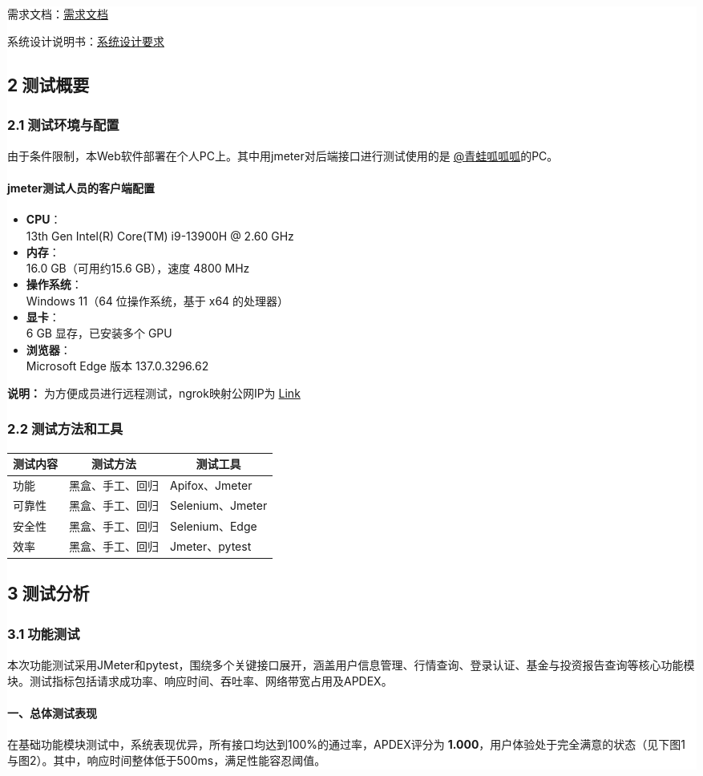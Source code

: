 需求文档：[需求文档](https://www.yuque.com/u37222421/wb1qey/toqpe1gt282usnbc "需求文档")

系统设计说明书：[系统设计要求](https://www.yuque.com/u37222421/wb1qey/zn7qgrpofumqr4g0)

## 2 测试概要

### 2.1 测试环境与配置

由于条件限制，本Web软件部署在个人PC上。其中用jmeter对后端接口进行测试使用的是 [@青蛙呱呱呱](https://www.yuque.com/qingwaguaguagua-hnmqz)的PC。

#### jmeter测试人员的客户端配置

- **CPU**：  
    13th Gen Intel(R) Core(TM) i9-13900H @ 2.60 GHz
- **内存**：  
    16.0 GB（可用约15.6 GB），速度 4800 MHz
- **操作系统**：  
    Windows 11（64 位操作系统，基于 x64 的处理器）
- **显卡**：  
    6 GB 显存，已安装多个 GPU
- **浏览器**：  
    Microsoft Edge 版本 137.0.3296.62

**说明：** 为方便成员进行远程测试，ngrok映射公网IP为 [Link](https://93cd-2407-cdc0-b00a-0-103-188-234-1266.ngrok-free.app)

### 2.2 测试方法和工具

| **测试内容** | **测试方法** | **测试工具**        |
| -------- | -------- | --------------- |
| 功能       | 黑盒、手工、回归 | Apifox、Jmeter   |
| 可靠性      | 黑盒、手工、回归 | Selenium、Jmeter |
| 安全性      | 黑盒、手工、回归 | Selenium、Edge   |
| 效率       | 黑盒、手工、回归 | Jmeter、pytest   |


  

## 3 测试分析

### 3.1 功能测试

本次功能测试采用JMeter和pytest，围绕多个关键接口展开，涵盖用户信息管理、行情查询、登录认证、基金与投资报告查询等核心功能模块。测试指标包括请求成功率、响应时间、吞吐率、网络带宽占用及APDEX。

#### 一、总体测试表现

在基础功能模块测试中，系统表现优异，所有接口均达到100%的通过率，APDEX评分为 **1.000**，用户体验处于完全满意的状态（见下图1与图2）。其中，响应时间整体低于500ms，满足性能容忍阈值。
